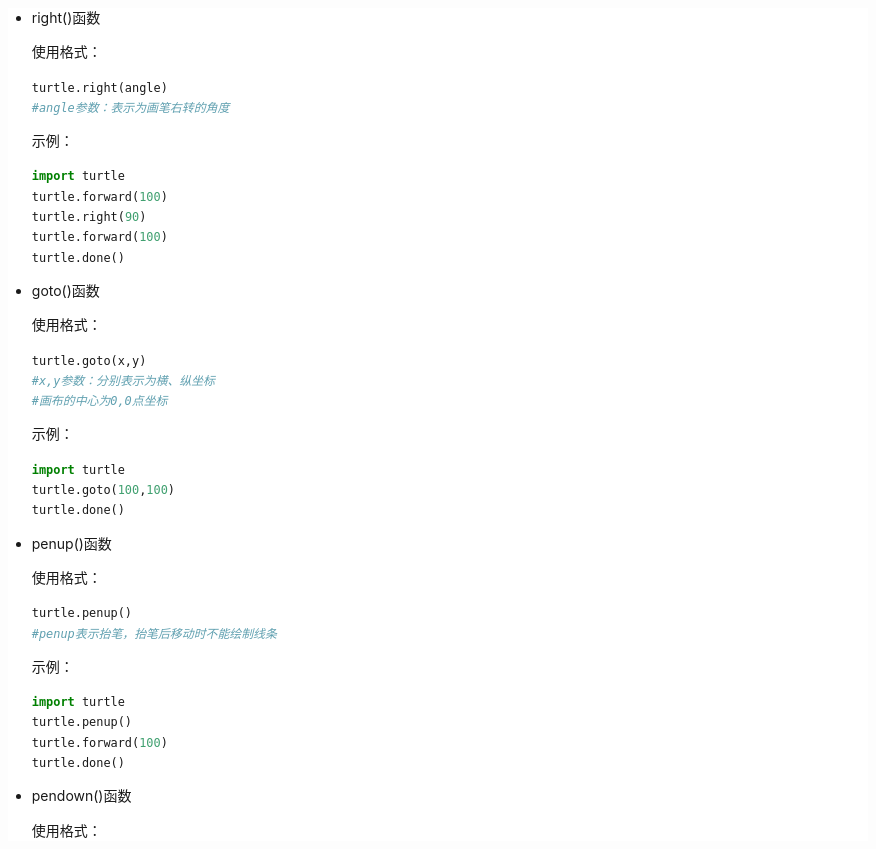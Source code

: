    - right()函数

     使用格式：

     ~~~python
     turtle.right(angle)
     #angle参数：表示为画笔右转的角度
     ~~~

     示例：

     ~~~python
     import turtle
     turtle.forward(100)
     turtle.right(90)
     turtle.forward(100)
     turtle.done()
     ~~~

   - goto()函数

     使用格式：

     ~~~python
     turtle.goto(x,y)
     #x,y参数：分别表示为横、纵坐标
     #画布的中心为0,0点坐标
     ~~~

     示例：

     ~~~python
     import turtle
     turtle.goto(100,100)
     turtle.done()
     ~~~

   - penup()函数

     使用格式：

     ~~~python
     turtle.penup()
     #penup表示抬笔，抬笔后移动时不能绘制线条
     ~~~

     示例：

     ~~~python
     import turtle
     turtle.penup()
     turtle.forward(100)
     turtle.done()
     ~~~

   - pendown()函数

     使用格式：

